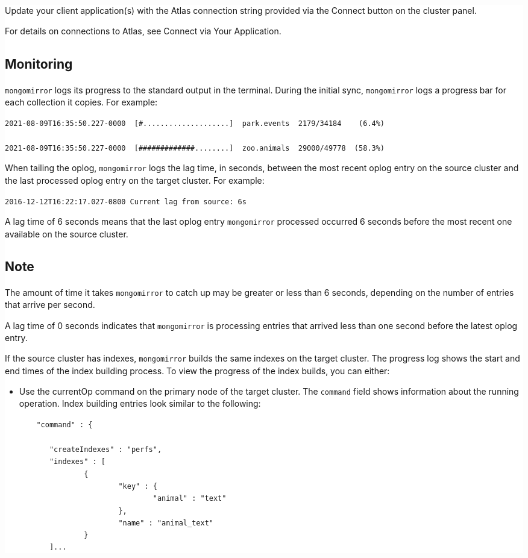 Update your client application(s) with the Atlas connection string provided
via the Connect button on the cluster panel.

For details on connections to Atlas, see Connect via Your Application.

## Monitoring

`mongomirror` logs its progress to the standard output in the terminal. During
the initial sync, `mongomirror` logs a progress bar for each collection it
copies. For example:

    
    
    2021-08-09T16:35:50.227-0000  [#....................]  park.events  2179/34184    (6.4%)  
      
    2021-08-09T16:35:50.227-0000  [#############........]  zoo.animals  29000/49778  (58.3%)  
  
When tailing the oplog, `mongomirror` logs the lag time, in seconds, between
the most recent oplog entry on the source cluster and the last processed oplog
entry on the target cluster. For example:

    
    
    2016-12-12T16:22:17.027-0800 Current lag from source: 6s  
      
  
A lag time of 6 seconds means that the last oplog entry `mongomirror`
processed occurred 6 seconds before the most recent one available on the
source cluster.

## Note

The amount of time it takes `mongomirror` to catch up may be greater or less
than 6 seconds, depending on the number of entries that arrive per second.

A lag time of 0 seconds indicates that `mongomirror` is processing entries
that arrived less than one second before the latest oplog entry.

If the source cluster has indexes, `mongomirror` builds the same indexes on
the target cluster. The progress log shows the start and end times of the
index building process. To view the progress of the index builds, you can
either:

  * Use the currentOp command on the primary node of the target cluster. The `command` field shows information about the running operation. Index building entries look similar to the following:
    
            "command" : {  
      
               "createIndexes" : "perfs",  
               "indexes" : [  
                       {  
                               "key" : {  
                                       "animal" : "text"  
                               },  
                               "name" : "animal_text"  
                       }  
               ]...  
  